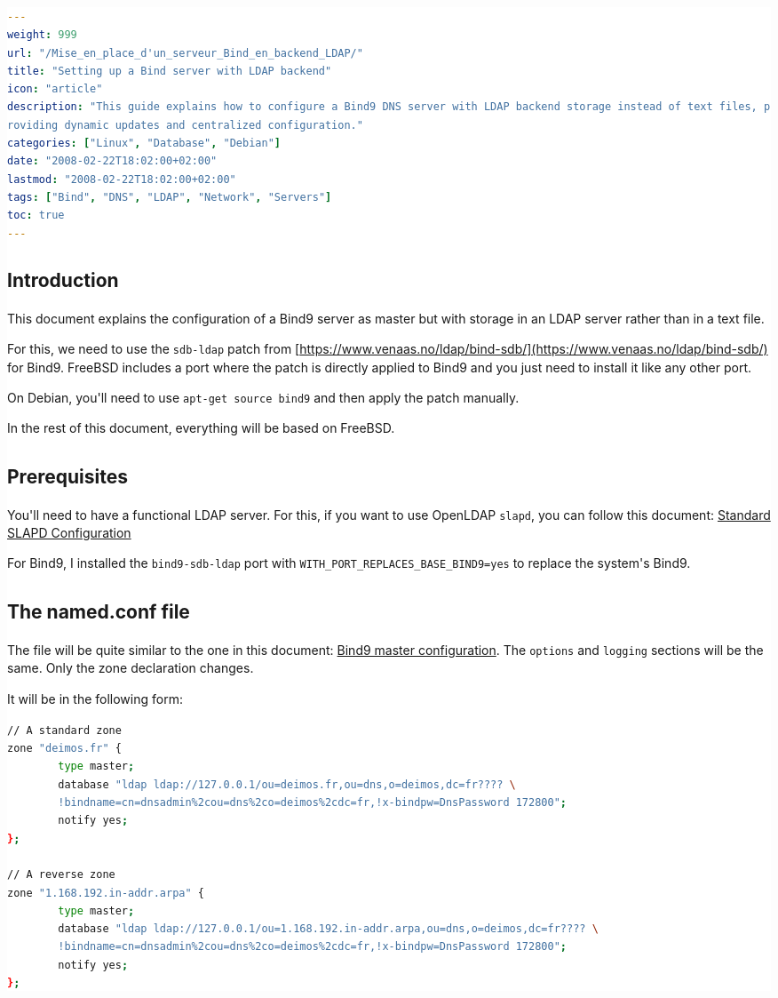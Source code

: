 ```yaml
---
weight: 999
url: "/Mise_en_place_d'un_serveur_Bind_en_backend_LDAP/"
title: "Setting up a Bind server with LDAP backend"
icon: "article"
description: "This guide explains how to configure a Bind9 DNS server with LDAP backend storage instead of text files, providing dynamic updates and centralized configuration."
categories: ["Linux", "Database", "Debian"]
date: "2008-02-22T18:02:00+02:00"
lastmod: "2008-02-22T18:02:00+02:00"
tags: ["Bind", "DNS", "LDAP", "Network", "Servers"]
toc: true
---
```


## Introduction

This document explains the configuration of a Bind9 server as master but with storage in an LDAP server rather than in a text file.

For this, we need to use the `sdb-ldap` patch from [https://www.venaas.no/ldap/bind-sdb/](https://www.venaas.no/ldap/bind-sdb/) for Bind9. FreeBSD includes a port where the patch is directly applied to Bind9 and you just need to install it like any other port.

On Debian, you'll need to use `apt-get source bind9` and then apply the patch manually.

In the rest of this document, everything will be based on FreeBSD.

## Prerequisites

You'll need to have a functional LDAP server. For this, if you want to use OpenLDAP `slapd`, you can follow this document: [Standard SLAPD Configuration](./LDAP_:_Installation_et_configuration_d'un_Annuaire_LDAP.html)

For Bind9, I installed the `bind9-sdb-ldap` port with `WITH_PORT_REPLACES_BASE_BIND9=yes` to replace the system's Bind9.

## The named.conf file

The file will be quite similar to the one in this document: [Bind9 master configuration](Installation_et_configuration_d'un_serveur_Bind9_primaire_(Master).html). The `options` and `logging` sections will be the same. Only the zone declaration changes.

It will be in the following form:

```bash
// A standard zone
zone "deimos.fr" {
        type master;
        database "ldap ldap://127.0.0.1/ou=deimos.fr,ou=dns,o=deimos,dc=fr???? \
        !bindname=cn=dnsadmin%2cou=dns%2co=deimos%2cdc=fr,!x-bindpw=DnsPassword 172800";
        notify yes;
};
 
// A reverse zone
zone "1.168.192.in-addr.arpa" {
        type master;
        database "ldap ldap://127.0.0.1/ou=1.168.192.in-addr.arpa,ou=dns,o=deimos,dc=fr???? \
        !bindname=cn=dnsadmin%2cou=dns%2co=deimos%2cdc=fr,!x-bindpw=DnsPassword 172800";
        notify yes;
};
```

